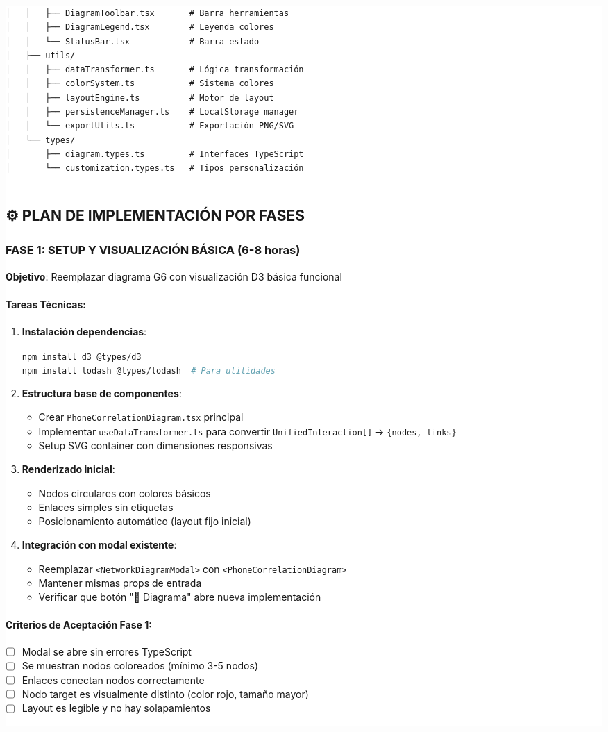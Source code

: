 ```
│   │   ├── DiagramToolbar.tsx       # Barra herramientas
│   │   ├── DiagramLegend.tsx        # Leyenda colores
│   │   └── StatusBar.tsx            # Barra estado
│   ├── utils/
│   │   ├── dataTransformer.ts       # Lógica transformación
│   │   ├── colorSystem.ts           # Sistema colores
│   │   ├── layoutEngine.ts          # Motor de layout
│   │   ├── persistenceManager.ts    # LocalStorage manager
│   │   └── exportUtils.ts           # Exportación PNG/SVG
│   └── types/
│       ├── diagram.types.ts         # Interfaces TypeScript
│       └── customization.types.ts   # Tipos personalización
```

---

## ⚙️ PLAN DE IMPLEMENTACIÓN POR FASES

### **FASE 1: SETUP Y VISUALIZACIÓN BÁSICA** (6-8 horas)
**Objetivo**: Reemplazar diagrama G6 con visualización D3 básica funcional

#### **Tareas Técnicas**:
1. **Instalación dependencias**:
   ```bash
   npm install d3 @types/d3
   npm install lodash @types/lodash  # Para utilidades
   ```

2. **Estructura base de componentes**:
   - Crear `PhoneCorrelationDiagram.tsx` principal
   - Implementar `useDataTransformer.ts` para convertir `UnifiedInteraction[]` → `{nodes, links}`
   - Setup SVG container con dimensiones responsivas

3. **Renderizado inicial**:
   - Nodos circulares con colores básicos
   - Enlaces simples sin etiquetas
   - Posicionamiento automático (layout fijo inicial)

4. **Integración con modal existente**:
   - Reemplazar `<NetworkDiagramModal>` con `<PhoneCorrelationDiagram>`
   - Mantener mismas props de entrada
   - Verificar que botón "🔗 Diagrama" abre nueva implementación

#### **Criterios de Aceptación Fase 1**:
- [ ] Modal se abre sin errores TypeScript
- [ ] Se muestran nodos coloreados (mínimo 3-5 nodos)
- [ ] Enlaces conectan nodos correctamente
- [ ] Nodo target es visualmente distinto (color rojo, tamaño mayor)
- [ ] Layout es legible y no hay solapamientos

---
